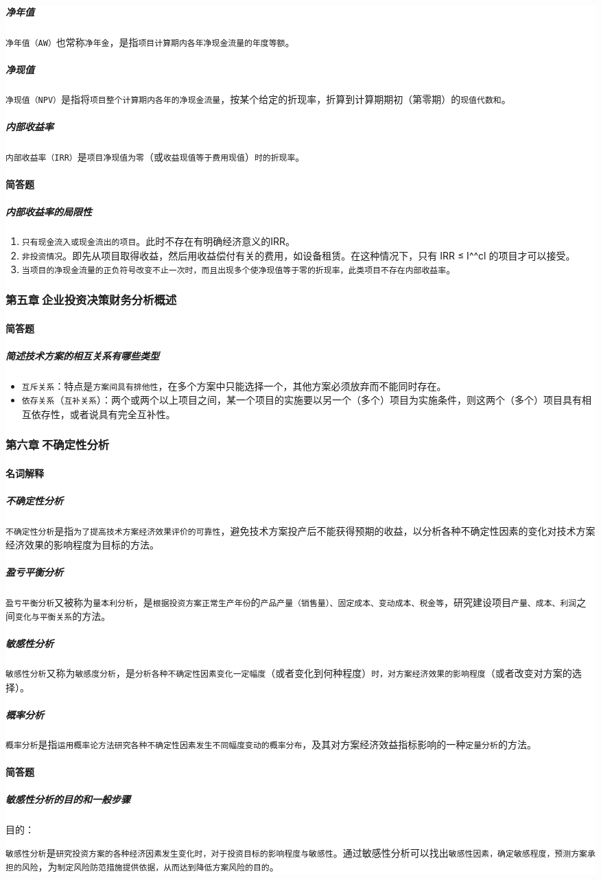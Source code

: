 ##### 净年值

`净年值（AW）`也常称`净年金`，是指`项目计算期内各年净现金流量的年度等额`。

##### 净现值

`净现值（NPV）`是指将`项目整个计算期内各年的净现金流量`，按某个给定的折现率，折算到计算期期初（第零期）的`现值代数和`。

##### 内部收益率

`内部收益率（IRR）`是`项目净现值为零`（或`收益现值等于费用现值`）`时的折现率`。

#### 简答题

##### 内部收益率的局限性

1. `只有现金流入或现金流出的项目`。此时不存在有明确经济意义的IRR。
2. `非投资情况`。即先从项目取得收益，然后用收益偿付有关的费用，如设备租赁。在这种情况下，只有 IRR ≤ I^^cl 的项目才可以接受。
3. `当项目的净现金流量的正负符号改变不止一次时，而且出现多个使净现值等于零的折现率，此类项目不存在内部收益率`。

### 第五章 企业投资决策财务分析概述

#### 简答题

##### 简述技术方案的相互关系有哪些类型

- `互斥关系`：特点是`方案间具有排他性`，在多个方案中只能选择一个，其他方案必须放弃而不能同时存在。
- `依存关系`（`互补关系`）：两个或两个以上项目之间，某一个项目的实施要以另一个（多个）项目为实施条件，则这两个（多个）项目具有相互依存性，或者说具有完全互补性。

### 第六章 不确定性分析

#### 名词解释

##### 不确定性分析

`不确定性分析`是指`为了提高技术方案经济效果评价的可靠性`，避免技术方案投产后不能获得预期的收益，以分析各种不确定性因素的变化对技术方案经济效果的影响程度为目标的方法。

##### 盈亏平衡分析

`盈亏平衡分析`又被称为`量本利分析`，是`根据投资方案正常生产年份`的`产品产量（销售量）、固定成本、变动成本、税金等`，研究建设项目`产量、成本、利润`之间`变化与平衡关系`的方法。

##### 敏感性分析

`敏感性分析`又称为`敏感度分析`，是`分析各种不确定性因素变化一定幅度`（或者变化到何种程度）`时，对方案经济效果的影响程度`（或者改变对方案的选择）。

##### 概率分析

`概率分析`是指`运用概率论方法研究各种不确定性因素发生不同幅度变动的概率分布`，及其对方案经济效益指标影响的一种`定量分析`的方法。

#### 简答题

##### 敏感性分析的目的和一般步骤

目的：

`敏感性分析`是`研究投资方案的各种经济因素发生变化时，对于投资目标的影响程度与敏感性`。通过敏感性分析可以找出`敏感性因素，确定敏感程度，预测方案承担的风险`，为`制定风险防范措施提供依据，从而达到降低方案风险的目的`。
